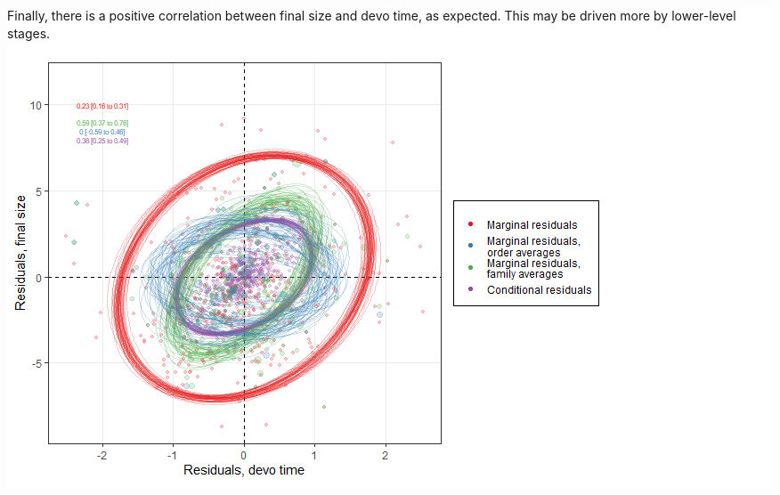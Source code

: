 Finally, there is a positive correlation between final size and devo
time, as expected. This may be driven more by lower-level stages.

![](host_traits_worm_LH_trivariate_noimp_files/figure-gfm/unnamed-chunk-195-1.png)
